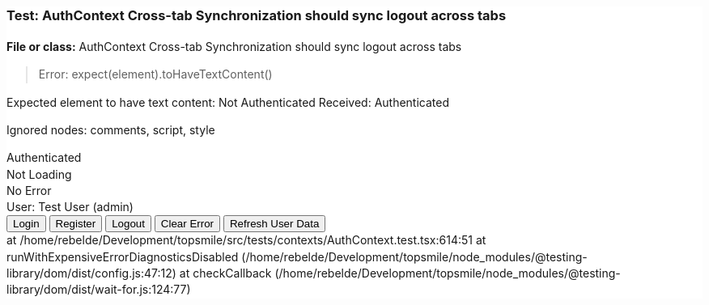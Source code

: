 ```
```

### Test: AuthContext Cross-tab Synchronization should sync logout across tabs

**File or class:** AuthContext Cross-tab Synchronization should sync logout across tabs

> Error: expect(element).toHaveTextContent()

Expected element to have text content:
  Not Authenticated
Received:
  Authenticated

Ignored nodes: comments, script, style
<html>
  <head />
  <body>
    <div>
      <div>
        <div
          data-testid="auth-status"
        >
          Authenticated
        </div>
        <div
          data-testid="loading-status"
        >
          Not Loading
        </div>
        <div
          data-testid="error-message"
        >
          No Error
        </div>
        <div
          data-testid="user-info"
        >
          User: Test User (admin)
        </div>
        <button>
          Login
        </button>
        <button>
          Register
        </button>
        <button>
          Logout
        </button>
        <button>
          Clear Error
        </button>
        <button>
          Refresh User Data
        </button>
      </div>
    </div>
  </body>
</html>
    at /home/rebelde/Development/topsmile/src/tests/contexts/AuthContext.test.tsx:614:51
    at runWithExpensiveErrorDiagnosticsDisabled (/home/rebelde/Development/topsmile/node_modules/@testing-library/dom/dist/config.js:47:12)
    at checkCallback (/home/rebelde/Development/topsmile/node_modules/@testing-library/dom/dist/wait-for.js:124:77)